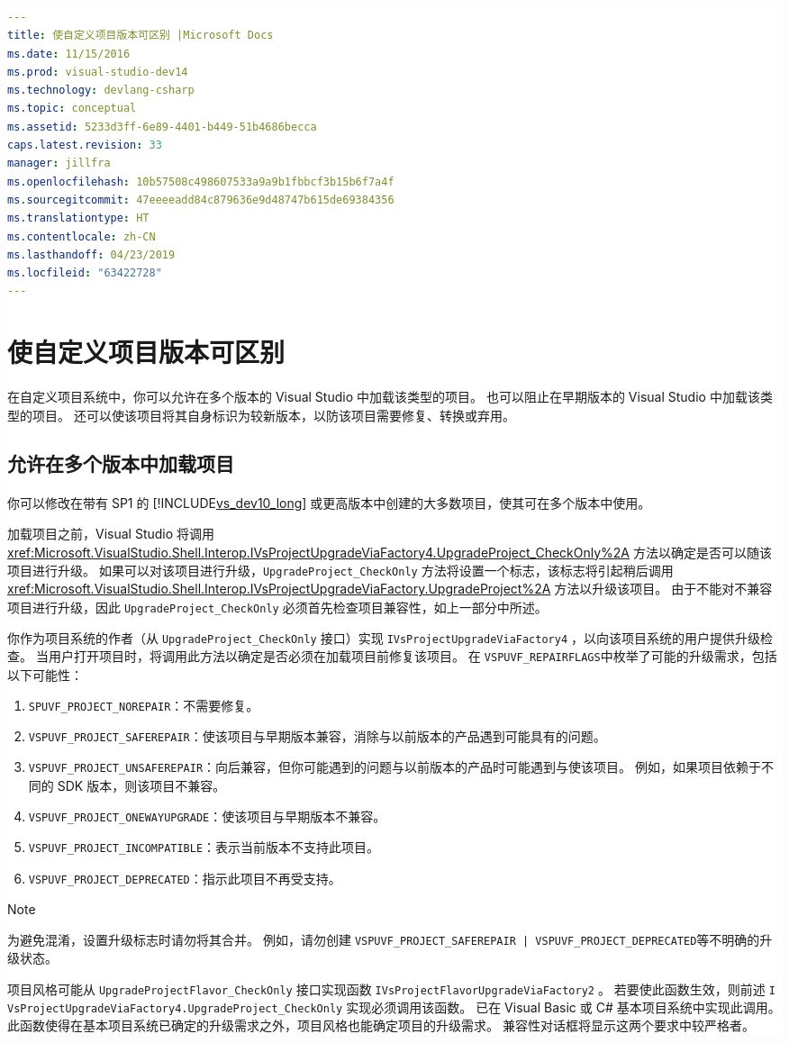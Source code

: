 ```yaml
---
title: 使自定义项目版本可区别 |Microsoft Docs
ms.date: 11/15/2016
ms.prod: visual-studio-dev14
ms.technology: devlang-csharp
ms.topic: conceptual
ms.assetid: 5233d3ff-6e89-4401-b449-51b4686becca
caps.latest.revision: 33
manager: jillfra
ms.openlocfilehash: 10b57508c498607533a9a9b1fbbcf3b15b6f7a4f
ms.sourcegitcommit: 47eeeeadd84c879636e9d48747b615de69384356
ms.translationtype: HT
ms.contentlocale: zh-CN
ms.lasthandoff: 04/23/2019
ms.locfileid: "63422728"
---
```

# <a name="making-custom-projects-version-aware"></a>使自定义项目版本可区别
在自定义项目系统中，你可以允许在多个版本的 Visual Studio 中加载该类型的项目。 也可以阻止在早期版本的 Visual Studio 中加载该类型的项目。 还可以使该项目将其自身标识为较新版本，以防该项目需要修复、转换或弃用。  
  
## <a name="allowing-projects-to-load-in-multiple-versions"></a>允许在多个版本中加载项目  
 你可以修改在带有 SP1 的 [!INCLUDE[vs_dev10_long](../includes/vs-dev10-long-md.md)] 或更高版本中创建的大多数项目，使其可在多个版本中使用。  
  
 加载项目之前，Visual Studio 将调用 <xref:Microsoft.VisualStudio.Shell.Interop.IVsProjectUpgradeViaFactory4.UpgradeProject_CheckOnly%2A> 方法以确定是否可以随该项目进行升级。 如果可以对该项目进行升级，`UpgradeProject_CheckOnly` 方法将设置一个标志，该标志将引起稍后调用 <xref:Microsoft.VisualStudio.Shell.Interop.IVsProjectUpgradeViaFactory.UpgradeProject%2A> 方法以升级该项目。 由于不能对不兼容项目进行升级，因此 `UpgradeProject_CheckOnly` 必须首先检查项目兼容性，如上一部分中所述。  
  
 你作为项目系统的作者（从 `UpgradeProject_CheckOnly` 接口）实现 `IVsProjectUpgradeViaFactory4` ，以向该项目系统的用户提供升级检查。 当用户打开项目时，将调用此方法以确定是否必须在加载项目前修复该项目。 在 `VSPUVF_REPAIRFLAGS`中枚举了可能的升级需求，包括以下可能性：  
  
1. `SPUVF_PROJECT_NOREPAIR`：不需要修复。  
  
2. `VSPUVF_PROJECT_SAFEREPAIR`：使该项目与早期版本兼容，消除与以前版本的产品遇到可能具有的问题。  
  
3. `VSPUVF_PROJECT_UNSAFEREPAIR`：向后兼容，但你可能遇到的问题与以前版本的产品时可能遇到与使该项目。 例如，如果项目依赖于不同的 SDK 版本，则该项目不兼容。  
  
4. `VSPUVF_PROJECT_ONEWAYUPGRADE`：使该项目与早期版本不兼容。  
  
5. `VSPUVF_PROJECT_INCOMPATIBLE`：表示当前版本不支持此项目。  
  
6. `VSPUVF_PROJECT_DEPRECATED`：指示此项目不再受支持。  
  
> [!NOTE]
> 为避免混淆，设置升级标志时请勿将其合并。 例如，请勿创建 `VSPUVF_PROJECT_SAFEREPAIR | VSPUVF_PROJECT_DEPRECATED`等不明确的升级状态。  
  
 项目风格可能从 `UpgradeProjectFlavor_CheckOnly` 接口实现函数 `IVsProjectFlavorUpgradeViaFactory2` 。 若要使此函数生效，则前述 `IVsProjectUpgradeViaFactory4.UpgradeProject_CheckOnly` 实现必须调用该函数。 已在 Visual Basic 或 C# 基本项目系统中实现此调用。 此函数使得在基本项目系统已确定的升级需求之外，项目风格也能确定项目的升级需求。 兼容性对话框将显示这两个要求中较严格者。  
  